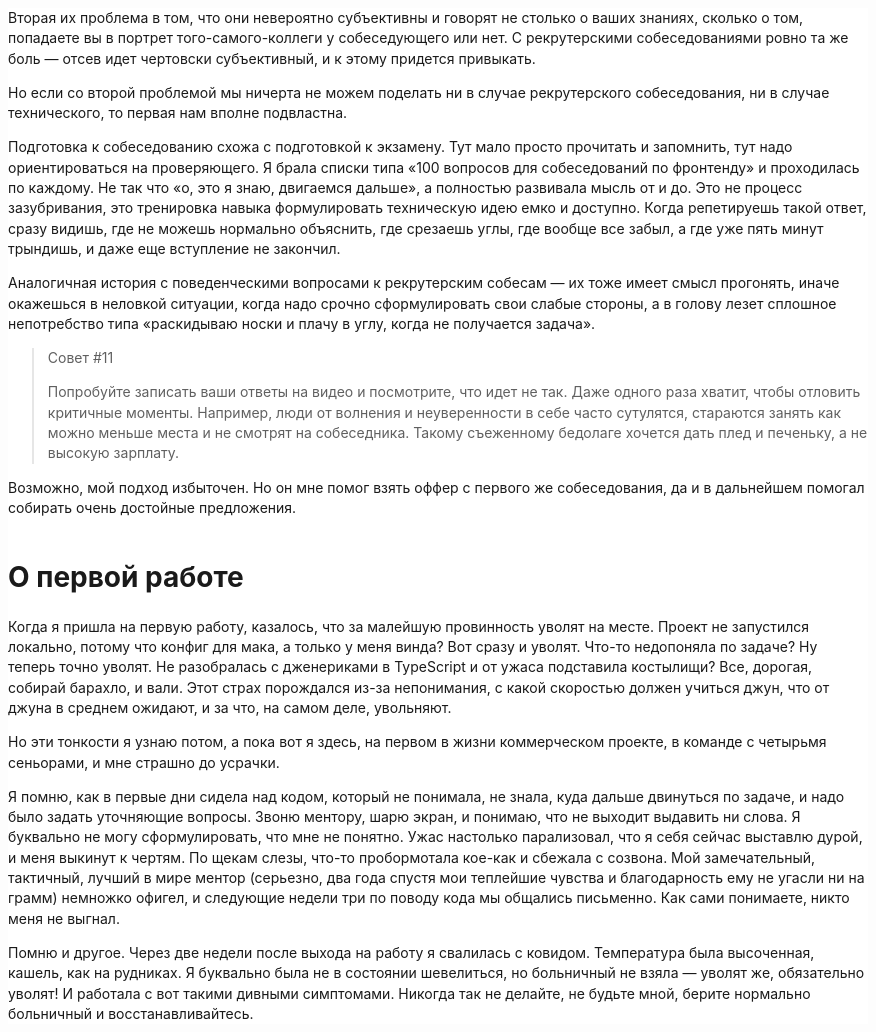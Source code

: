 Вторая их проблема в том, что они невероятно субъективны и говорят не столько о ваших знаниях, сколько о том, попадаете вы в портрет того-самого-коллеги у собеседующего или нет. С рекрутерскими собеседованиями ровно та же боль — отсев идет чертовски субъективный, и к этому придется привыкать.

Но если со второй проблемой мы ничерта не можем поделать ни в случае рекрутерского собеседования, ни в случае технического, то первая нам вполне подвластна.

Подготовка к собеседованию схожа с подготовкой к экзамену. Тут мало просто прочитать и запомнить, тут надо ориентироваться на проверяющего. Я брала списки типа «100 вопросов для собеседований по фронтенду» и проходилась по каждому. Не так что «о, это я знаю, двигаемся дальше», а полностью развивала мысль от и до. Это не процесс зазубривания, это тренировка навыка формулировать техническую идею емко и доступно. Когда репетируешь такой ответ, сразу видишь, где не можешь нормально объяснить, где срезаешь углы, где вообще все забыл, а где уже пять минут трындишь, и даже еще вступление не закончил.

Аналогичная история с поведенческими вопросами к рекрутерским собесам — их тоже имеет смысл прогонять, иначе окажешься в неловкой ситуации, когда надо срочно сформулировать свои слабые стороны, а в голову лезет сплошное непотребство типа «раскидываю носки и плачу в углу, когда не получается задача».

> Совет #11
>
> Попробуйте записать ваши ответы на видео и посмотрите, что идет не так. Даже одного раза хватит, чтобы отловить критичные моменты. Например, люди от волнения и неуверенности в себе часто сутулятся, стараются занять как можно меньше места и не смотрят на собеседника. Такому съеженному бедолаге хочется дать плед и печеньку, а не высокую зарплату.

Возможно, мой подход избыточен. Но он мне помог взять оффер с первого же собеседования, да и в дальнейшем помогал собирать очень достойные предложения.

# О первой работе

Когда я пришла на первую работу, казалось, что за малейшую провинность уволят на месте. Проект не запустился локально, потому что конфиг для мака, а только у меня винда? Вот сразу и уволят. Что-то недопоняла по задаче? Ну теперь точно уволят. Не разобралась с дженериками в TypeScript и от ужаса подставила костылищи? Все, дорогая, собирай барахло, и вали. Этот страх порождался из-за непонимания, с какой скоростью должен учиться джун, что от джуна в среднем ожидают, и за что, на самом деле, увольняют.

Но эти тонкости я узнаю потом, а пока вот я здесь, на первом в жизни коммерческом проекте, в команде с четырьмя сеньорами, и мне страшно до усрачки.

Я помню, как в первые дни сидела над кодом, который не понимала, не знала, куда дальше двинуться по задаче, и надо было задать уточняющие вопросы. Звоню ментору, шарю экран, и понимаю, что не выходит выдавить ни слова. Я буквально не могу сформулировать, что мне не понятно. Ужас настолько парализовал, что я себя сейчас выставлю дурой, и меня выкинут к чертям. По щекам слезы, что-то пробормотала кое-как и сбежала с созвона. Мой замечательный, тактичный, лучший в мире ментор (серьезно, два года спустя мои теплейшие чувства и благодарность ему не угасли ни на грамм) немножко офигел, и следующие недели три по поводу кода мы общались письменно. Как сами понимаете, никто меня не выгнал.

Помню и другое. Через две недели после выхода на работу я свалилась с ковидом. Температура была высоченная, кашель, как на рудниках. Я буквально была не в состоянии шевелиться, но больничный не взяла — уволят же, обязательно уволят! И работала с вот такими дивными симптомами. Никогда так не делайте, не будьте мной, берите нормально больничный и восстанавливайтесь.
